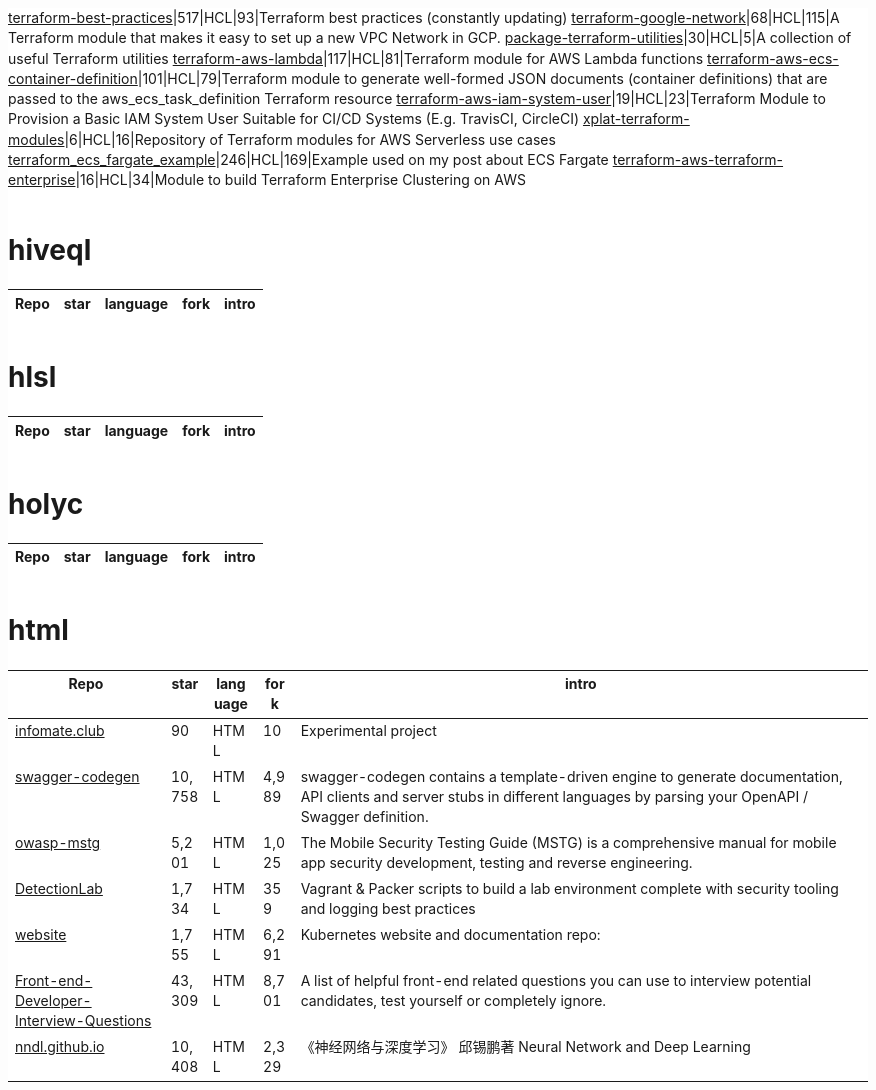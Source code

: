[terraform-best-practices](https://github.com/antonbabenko/terraform-best-practices)|517|HCL|93|Terraform best practices (constantly updating)
[terraform-google-network](https://github.com/terraform-google-modules/terraform-google-network)|68|HCL|115|A Terraform module that makes it easy to set up a new VPC Network in GCP.
[package-terraform-utilities](https://github.com/gruntwork-io/package-terraform-utilities)|30|HCL|5|A collection of useful Terraform utilities
[terraform-aws-lambda](https://github.com/claranet/terraform-aws-lambda)|117|HCL|81|Terraform module for AWS Lambda functions
[terraform-aws-ecs-container-definition](https://github.com/cloudposse/terraform-aws-ecs-container-definition)|101|HCL|79|Terraform module to generate well-formed JSON documents (container definitions) that are passed to the aws_ecs_task_definition Terraform resource
[terraform-aws-iam-system-user](https://github.com/cloudposse/terraform-aws-iam-system-user)|19|HCL|23|Terraform Module to Provision a Basic IAM System User Suitable for CI/CD Systems (E.g. TravisCI, CircleCI)
[xplat-terraform-modules](https://github.com/rackerlabs/xplat-terraform-modules)|6|HCL|16|Repository of Terraform modules for AWS Serverless use cases
[terraform_ecs_fargate_example](https://github.com/duduribeiro/terraform_ecs_fargate_example)|246|HCL|169|Example used on my post about ECS Fargate
[terraform-aws-terraform-enterprise](https://github.com/hashicorp/terraform-aws-terraform-enterprise)|16|HCL|34|Module to build Terraform Enterprise Clustering on AWS


# hiveql

Repo|star|language|fork|intro
-|-|-|-|-



# hlsl

Repo|star|language|fork|intro
-|-|-|-|-



# holyc

Repo|star|language|fork|intro
-|-|-|-|-



# html

Repo|star|language|fork|intro
-|-|-|-|-
[infomate.club](https://github.com/vas3k/infomate.club)|90|HTML|10|Experimental project
[swagger-codegen](https://github.com/swagger-api/swagger-codegen)|10,758|HTML|4,989|swagger-codegen contains a template-driven engine to generate documentation, API clients and server stubs in different languages by parsing your OpenAPI / Swagger definition.
[owasp-mstg](https://github.com/OWASP/owasp-mstg)|5,201|HTML|1,025|The Mobile Security Testing Guide (MSTG) is a comprehensive manual for mobile app security development, testing and reverse engineering.
[DetectionLab](https://github.com/clong/DetectionLab)|1,734|HTML|359|Vagrant & Packer scripts to build a lab environment complete with security tooling and logging best practices
[website](https://github.com/kubernetes/website)|1,755|HTML|6,291|Kubernetes website and documentation repo:
[Front-end-Developer-Interview-Questions](https://github.com/h5bp/Front-end-Developer-Interview-Questions)|43,309|HTML|8,701|A list of helpful front-end related questions you can use to interview potential candidates, test yourself or completely ignore.
[nndl.github.io](https://github.com/nndl/nndl.github.io)|10,408|HTML|2,329|《神经网络与深度学习》 邱锡鹏著 Neural Network and Deep Learning